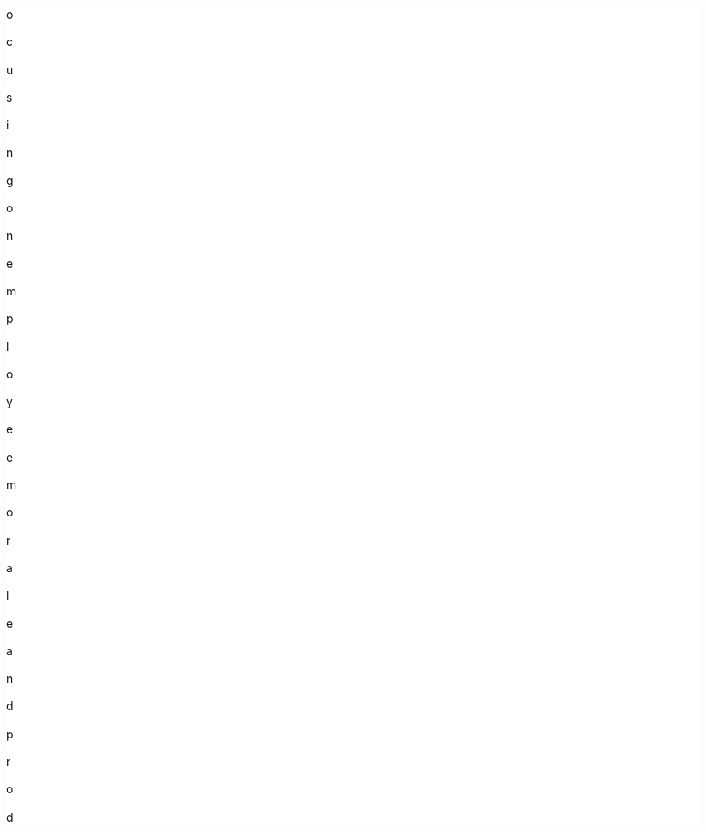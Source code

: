 o

c

u

s

i

n

g

 

o

n

 

e

m

p

l

o

y

e

e

 

m

o

r

a

l

e

 

a

n

d

 

p

r

o

d

